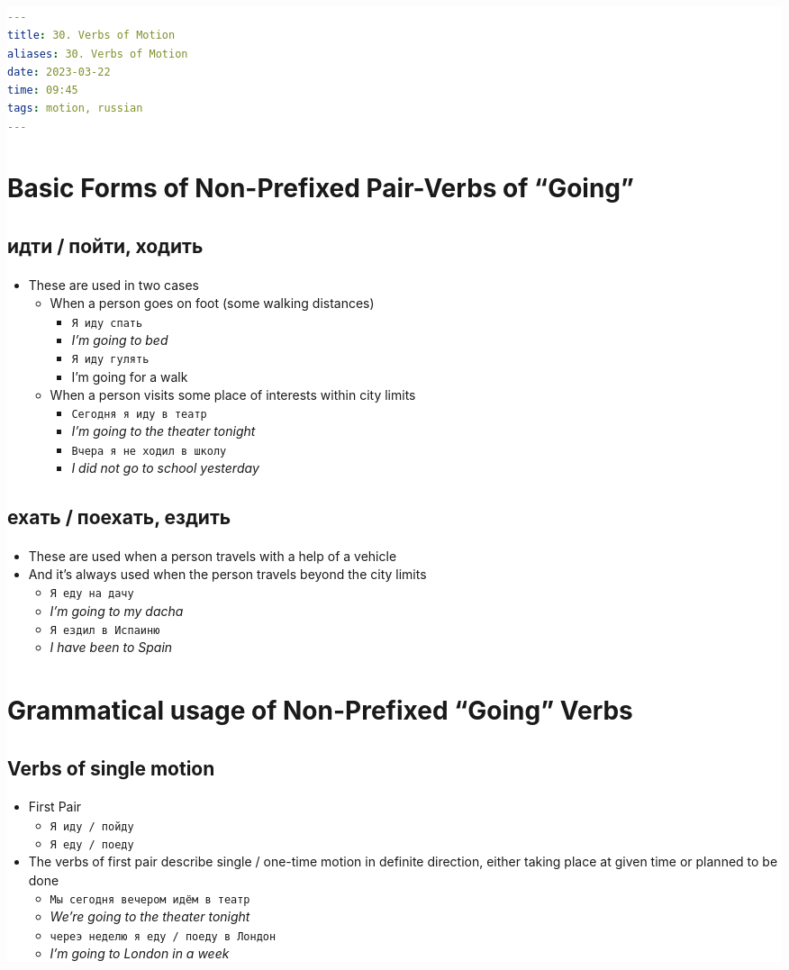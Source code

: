 ```yaml
---
title: 30. Verbs of Motion
aliases: 30. Verbs of Motion
date: 2023-03-22
time: 09:45
tags: motion, russian
---
```


# Basic Forms of Non-Prefixed Pair-Verbs of “Going”

## идти / пойти, ходить

- These are used in two cases
    - When a person goes on foot (some walking distances)
        - `Я иду спать`
        - *I’m going to bed*
        - `Я иду гулять`
        - I’m going for a walk
    - When a person visits some place of interests within city limits
        - `Сегодня я иду в театр`
        - *I’m going to the theater tonight*
        - `Вчера я не ходил в школу`
        - *I did not go to school yesterday*

## ехать / поехать, ездить

- These are used when a person travels with a help of a vehicle
- And it’s always used when the person travels beyond the city limits
    - `Я еду на дачу`
    - *I’m going to my dacha*
    - `Я ездил в Испаиню`
    - *I have been to Spain*

# Grammatical usage of Non-Prefixed “Going” Verbs

## Verbs of single motion

- First Pair
    - `Я иду / пойду`
    - `Я еду / поеду`
- The verbs of  first pair describe single / one-time motion in definite direction, either taking place at given time or planned to be done
    - `Мы сегодня вечером идём в театр`
    - *We’re going to the theater tonight*
    - `череэ неделю я еду / поеду в Лондон`
    - *I’m going to London in a week*
